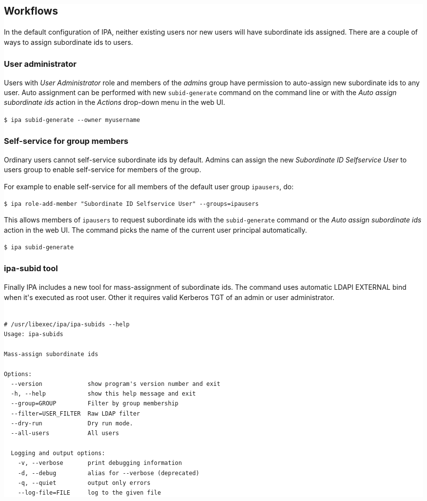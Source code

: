 
## Workflows

In the default configuration of IPA, neither existing users nor new
users will have subordinate ids assigned. There are a couple of ways
to assign subordinate ids to users.

### User administrator

Users with *User Administrator* role and members of the *admins* group
have permission to auto-assign new subordinate ids to any user. Auto
assignment can be performed with new ``subid-generate`` command on the
command line or with the *Auto assign subordinate ids* action in the
*Actions* drop-down menu in the web UI.

```shell
$ ipa subid-generate --owner myusername
```

### Self-service for group members

Ordinary users cannot self-service subordinate ids by default. Admins
can assign the new *Subordinate ID Selfservice User* to users group to
enable self-service for members of the group.

For example to enable self-service for all members of the default user
group ``ipausers``, do:

```shell
$ ipa role-add-member "Subordinate ID Selfservice User" --groups=ipausers
```

This allows members of ``ipausers`` to request subordinate ids with
the ``subid-generate`` command or the *Auto assign subordinate ids*
action in the web UI. The command picks the name of the current user
principal automatically.

```shell
$ ipa subid-generate
```

### ipa-subid tool

Finally IPA includes a new tool for mass-assignment of subordinate ids.
The command uses automatic LDAPI EXTERNAL bind when it's executed as
root user. Other it requires valid Kerberos TGT of an admin or user
administrator.

```text

# /usr/libexec/ipa/ipa-subids --help
Usage: ipa-subids

Mass-assign subordinate ids

Options:
  --version             show program's version number and exit
  -h, --help            show this help message and exit
  --group=GROUP         Filter by group membership
  --filter=USER_FILTER  Raw LDAP filter
  --dry-run             Dry run mode.
  --all-users           All users

  Logging and output options:
    -v, --verbose       print debugging information
    -d, --debug         alias for --verbose (deprecated)
    -q, --quiet         output only errors
    --log-file=FILE     log to the given file
```